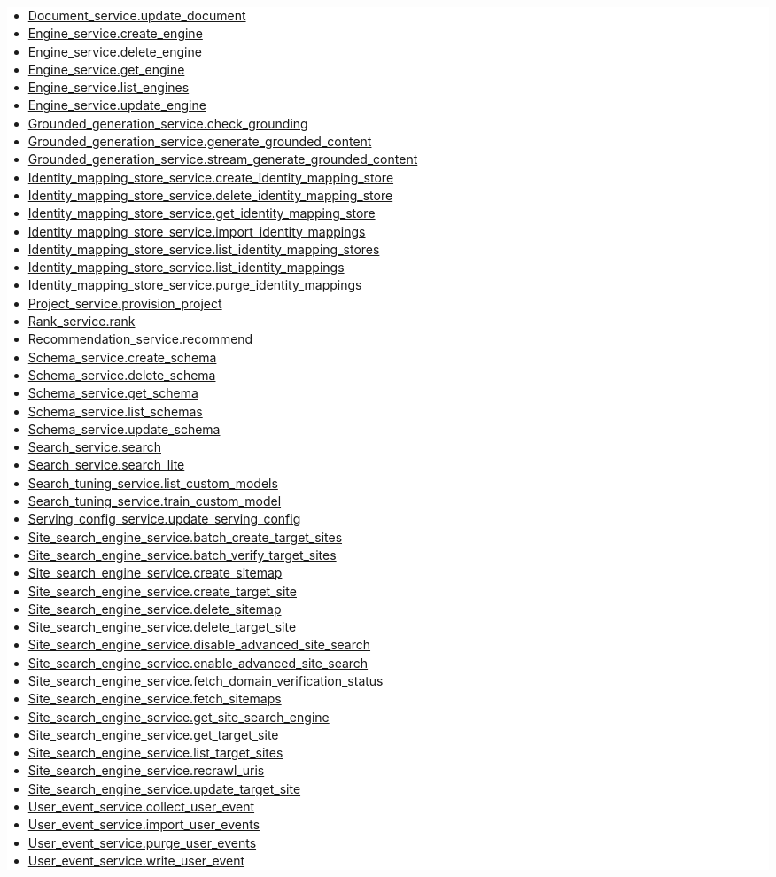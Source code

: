   * [Document_service.update_document](#document_service.update_document)
  * [Engine_service.create_engine](#engine_service.create_engine)
  * [Engine_service.delete_engine](#engine_service.delete_engine)
  * [Engine_service.get_engine](#engine_service.get_engine)
  * [Engine_service.list_engines](#engine_service.list_engines)
  * [Engine_service.update_engine](#engine_service.update_engine)
  * [Grounded_generation_service.check_grounding](#grounded_generation_service.check_grounding)
  * [Grounded_generation_service.generate_grounded_content](#grounded_generation_service.generate_grounded_content)
  * [Grounded_generation_service.stream_generate_grounded_content](#grounded_generation_service.stream_generate_grounded_content)
  * [Identity_mapping_store_service.create_identity_mapping_store](#identity_mapping_store_service.create_identity_mapping_store)
  * [Identity_mapping_store_service.delete_identity_mapping_store](#identity_mapping_store_service.delete_identity_mapping_store)
  * [Identity_mapping_store_service.get_identity_mapping_store](#identity_mapping_store_service.get_identity_mapping_store)
  * [Identity_mapping_store_service.import_identity_mappings](#identity_mapping_store_service.import_identity_mappings)
  * [Identity_mapping_store_service.list_identity_mapping_stores](#identity_mapping_store_service.list_identity_mapping_stores)
  * [Identity_mapping_store_service.list_identity_mappings](#identity_mapping_store_service.list_identity_mappings)
  * [Identity_mapping_store_service.purge_identity_mappings](#identity_mapping_store_service.purge_identity_mappings)
  * [Project_service.provision_project](#project_service.provision_project)
  * [Rank_service.rank](#rank_service.rank)
  * [Recommendation_service.recommend](#recommendation_service.recommend)
  * [Schema_service.create_schema](#schema_service.create_schema)
  * [Schema_service.delete_schema](#schema_service.delete_schema)
  * [Schema_service.get_schema](#schema_service.get_schema)
  * [Schema_service.list_schemas](#schema_service.list_schemas)
  * [Schema_service.update_schema](#schema_service.update_schema)
  * [Search_service.search](#search_service.search)
  * [Search_service.search_lite](#search_service.search_lite)
  * [Search_tuning_service.list_custom_models](#search_tuning_service.list_custom_models)
  * [Search_tuning_service.train_custom_model](#search_tuning_service.train_custom_model)
  * [Serving_config_service.update_serving_config](#serving_config_service.update_serving_config)
  * [Site_search_engine_service.batch_create_target_sites](#site_search_engine_service.batch_create_target_sites)
  * [Site_search_engine_service.batch_verify_target_sites](#site_search_engine_service.batch_verify_target_sites)
  * [Site_search_engine_service.create_sitemap](#site_search_engine_service.create_sitemap)
  * [Site_search_engine_service.create_target_site](#site_search_engine_service.create_target_site)
  * [Site_search_engine_service.delete_sitemap](#site_search_engine_service.delete_sitemap)
  * [Site_search_engine_service.delete_target_site](#site_search_engine_service.delete_target_site)
  * [Site_search_engine_service.disable_advanced_site_search](#site_search_engine_service.disable_advanced_site_search)
  * [Site_search_engine_service.enable_advanced_site_search](#site_search_engine_service.enable_advanced_site_search)
  * [Site_search_engine_service.fetch_domain_verification_status](#site_search_engine_service.fetch_domain_verification_status)
  * [Site_search_engine_service.fetch_sitemaps](#site_search_engine_service.fetch_sitemaps)
  * [Site_search_engine_service.get_site_search_engine](#site_search_engine_service.get_site_search_engine)
  * [Site_search_engine_service.get_target_site](#site_search_engine_service.get_target_site)
  * [Site_search_engine_service.list_target_sites](#site_search_engine_service.list_target_sites)
  * [Site_search_engine_service.recrawl_uris](#site_search_engine_service.recrawl_uris)
  * [Site_search_engine_service.update_target_site](#site_search_engine_service.update_target_site)
  * [User_event_service.collect_user_event](#user_event_service.collect_user_event)
  * [User_event_service.import_user_events](#user_event_service.import_user_events)
  * [User_event_service.purge_user_events](#user_event_service.purge_user_events)
  * [User_event_service.write_user_event](#user_event_service.write_user_event)